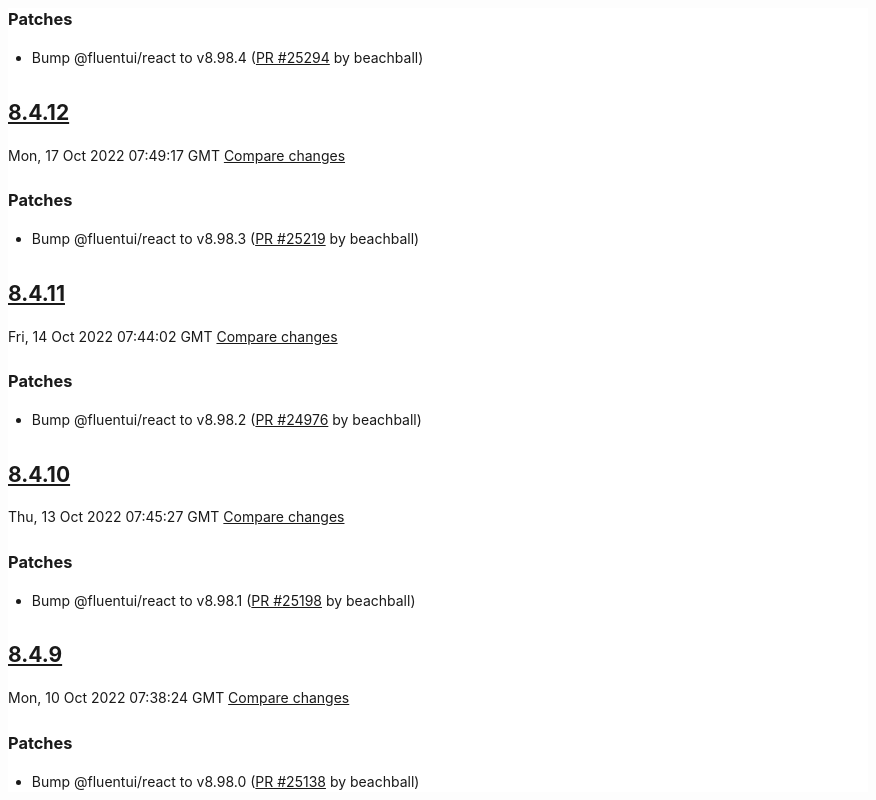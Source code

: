 ### Patches

- Bump @fluentui/react to v8.98.4 ([PR #25294](https://github.com/microsoft/fluentui/pull/25294) by beachball)

## [8.4.12](https://github.com/microsoft/fluentui/tree/@fluentui/cra-template_v8.4.12)

Mon, 17 Oct 2022 07:49:17 GMT 
[Compare changes](https://github.com/microsoft/fluentui/compare/@fluentui/cra-template_v8.4.11..@fluentui/cra-template_v8.4.12)

### Patches

- Bump @fluentui/react to v8.98.3 ([PR #25219](https://github.com/microsoft/fluentui/pull/25219) by beachball)

## [8.4.11](https://github.com/microsoft/fluentui/tree/@fluentui/cra-template_v8.4.11)

Fri, 14 Oct 2022 07:44:02 GMT 
[Compare changes](https://github.com/microsoft/fluentui/compare/@fluentui/cra-template_v8.4.10..@fluentui/cra-template_v8.4.11)

### Patches

- Bump @fluentui/react to v8.98.2 ([PR #24976](https://github.com/microsoft/fluentui/pull/24976) by beachball)

## [8.4.10](https://github.com/microsoft/fluentui/tree/@fluentui/cra-template_v8.4.10)

Thu, 13 Oct 2022 07:45:27 GMT 
[Compare changes](https://github.com/microsoft/fluentui/compare/@fluentui/cra-template_v8.4.9..@fluentui/cra-template_v8.4.10)

### Patches

- Bump @fluentui/react to v8.98.1 ([PR #25198](https://github.com/microsoft/fluentui/pull/25198) by beachball)

## [8.4.9](https://github.com/microsoft/fluentui/tree/@fluentui/cra-template_v8.4.9)

Mon, 10 Oct 2022 07:38:24 GMT 
[Compare changes](https://github.com/microsoft/fluentui/compare/@fluentui/cra-template_v8.4.8..@fluentui/cra-template_v8.4.9)

### Patches

- Bump @fluentui/react to v8.98.0 ([PR #25138](https://github.com/microsoft/fluentui/pull/25138) by beachball)
